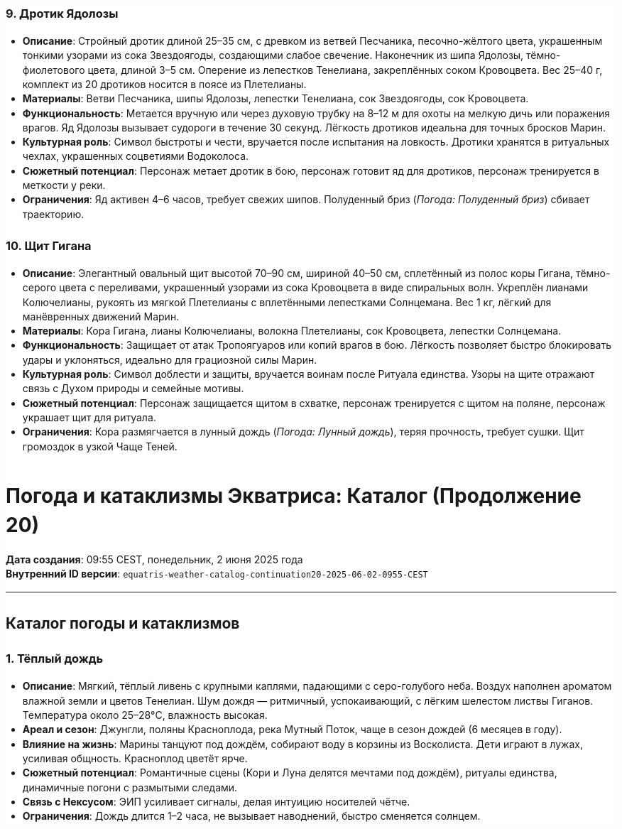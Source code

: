 ### 9. Дротик Ядолозы

- **Описание**: Стройный дротик длиной 25–35 см, с древком из ветвей Песчаника, песочно-жёлтого цвета, украшенным тонкими узорами из сока Звездоягоды, создающими слабое свечение. Наконечник из шипа Ядолозы, тёмно-фиолетового цвета, длиной 3–5 см. Оперение из лепестков Тенелиана, закреплённых соком Кровоцвета. Вес 25–40 г, комплект из 20 дротиков носится в поясе из Плетелианы.
- **Материалы**: Ветви Песчаника, шипы Ядолозы, лепестки Тенелиана, сок Звездоягоды, сок Кровоцвета.
- **Функциональность**: Метается вручную или через духовую трубку на 8–12 м для охоты на мелкую дичь или поражения врагов. Яд Ядолозы вызывает судороги в течение 30 секунд. Лёгкость дротиков идеальна для точных бросков Марин.
- **Культурная роль**: Символ быстроты и чести, вручается после испытания на ловкость. Дротики хранятся в ритуальных чехлах, украшенных соцветиями Водоколоса.
- **Сюжетный потенциал**: Персонаж метает дротик в бою, персонаж готовит яд для дротиков, персонаж тренируется в меткости у реки.
- **Ограничения**: Яд активен 4–6 часов, требует свежих шипов. Полуденный бриз (_Погода: Полуденный бриз_) сбивает траекторию.

### 10. Щит Гигана

- **Описание**: Элегантный овальный щит высотой 70–90 см, шириной 40–50 см, сплетённый из полос коры Гигана, тёмно-серого цвета с переливами, украшенный узорами из сока Кровоцвета в виде спиральных волн. Укреплён лианами Колючелианы, рукоять из мягкой Плетелианы с вплетёнными лепестками Солнцемана. Вес 1 кг, лёгкий для манёвренных движений Марин.
- **Материалы**: Кора Гигана, лианы Колючелианы, волокна Плетелианы, сок Кровоцвета, лепестки Солнцемана.
- **Функциональность**: Защищает от атак Тропоягуаров или копий врагов в бою. Лёгкость позволяет быстро блокировать удары и уклоняться, идеально для грациозной силы Марин.
- **Культурная роль**: Символ доблести и защиты, вручается воинам после Ритуала единства. Узоры на щите отражают связь с Духом природы и семейные мотивы.
- **Сюжетный потенциал**: Персонаж защищается щитом в схватке, персонаж тренируется с щитом на поляне, персонаж украшает щит для ритуала.
- **Ограничения**: Кора размягчается в лунный дождь (_Погода: Лунный дождь_), теряя прочность, требует сушки. Щит громоздок в узкой Чаще Теней.



# Погода и катаклизмы Экватриса: Каталог (Продолжение 20)

**Дата создания**: 09:55 CEST, понедельник, 2 июня 2025 года  
**Внутренний ID версии**: `equatris-weather-catalog-continuation20-2025-06-02-0955-CEST`

---

## Каталог погоды и катаклизмов

### 1. Тёплый дождь

- **Описание**: Мягкий, тёплый ливень с крупными каплями, падающими с серо-голубого неба. Воздух наполнен ароматом влажной земли и цветов Тенелиан. Шум дождя — ритмичный, успокаивающий, с лёгким шелестом листвы Гиганов. Температура около 25–28°C, влажность высокая.
- **Ареал и сезон**: Джунгли, поляны Красноплода, река Мутный Поток, чаще в сезон дождей (6 месяцев в году).
- **Влияние на жизнь**: Марины танцуют под дождём, собирают воду в корзины из Восколиста. Дети играют в лужах, усиливая общность. Красноплод цветёт ярче.
- **Сюжетный потенциал**: Романтичные сцены (Кори и Луна делятся мечтами под дождём), ритуалы единства, динамичные погони с размытыми следами.
- **Связь с Нексусом**: ЭИП усиливает сигналы, делая интуицию носителей чётче.
- **Ограничения**: Дождь длится 1–2 часа, не вызывает наводнений, быстро сменяется солнцем.
